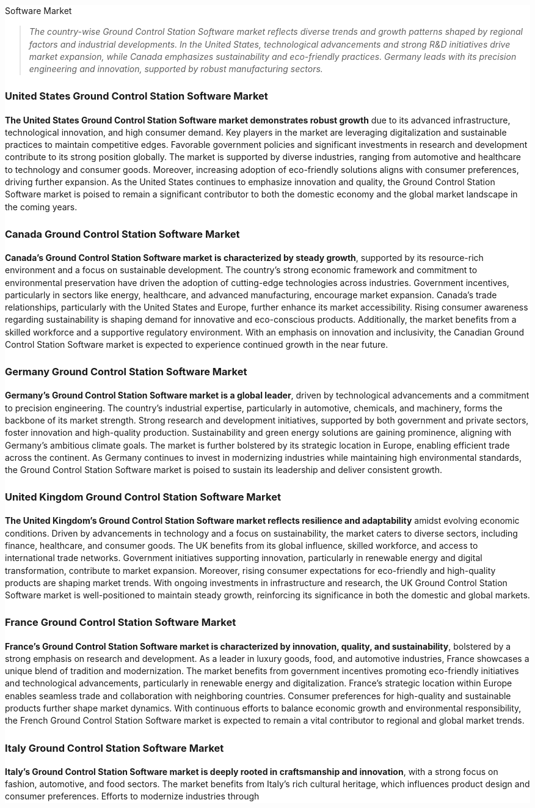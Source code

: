 Software Market<br /></span></h1><blockquote><p><em><span class="">The country-wise Ground Control Station Software market reflects diverse trends and growth patterns shaped by regional factors and industrial developments. In the United States, technological advancements and strong R&amp;D initiatives drive market expansion, while Canada emphasizes sustainability and eco-friendly practices. Germany leads with its precision engineering and innovation, supported by robust manufacturing sectors.</span></em></p></blockquote><h3><strong>United States Ground Control Station Software Market</strong></h3><p><strong>The United States Ground Control Station Software market demonstrates robust growth</strong> due to its advanced infrastructure, technological innovation, and high consumer demand. Key players in the market are leveraging digitalization and sustainable practices to maintain competitive edges. Favorable government policies and significant investments in research and development contribute to its strong position globally. The market is supported by diverse industries, ranging from automotive and healthcare to technology and consumer goods. Moreover, increasing adoption of eco-friendly solutions aligns with consumer preferences, driving further expansion. As the United States continues to emphasize innovation and quality, the Ground Control Station Software market is poised to remain a significant contributor to both the domestic economy and the global market landscape in the coming years.</p><h3><strong>Canada Ground Control Station Software Market</strong></h3><p><strong>Canada&rsquo;s Ground Control Station Software market is characterized by steady growth</strong>, supported by its resource-rich environment and a focus on sustainable development. The country&rsquo;s strong economic framework and commitment to environmental preservation have driven the adoption of cutting-edge technologies across industries. Government incentives, particularly in sectors like energy, healthcare, and advanced manufacturing, encourage market expansion. Canada&rsquo;s trade relationships, particularly with the United States and Europe, further enhance its market accessibility. Rising consumer awareness regarding sustainability is shaping demand for innovative and eco-conscious products. Additionally, the market benefits from a skilled workforce and a supportive regulatory environment. With an emphasis on innovation and inclusivity, the Canadian Ground Control Station Software market is expected to experience continued growth in the near future.</p><h3><strong>Germany Ground Control Station Software Market</strong></h3><p><strong>Germany&rsquo;s Ground Control Station Software market is a global leader</strong>, driven by technological advancements and a commitment to precision engineering. The country&rsquo;s industrial expertise, particularly in automotive, chemicals, and machinery, forms the backbone of its market strength. Strong research and development initiatives, supported by both government and private sectors, foster innovation and high-quality production. Sustainability and green energy solutions are gaining prominence, aligning with Germany&rsquo;s ambitious climate goals. The market is further bolstered by its strategic location in Europe, enabling efficient trade across the continent. As Germany continues to invest in modernizing industries while maintaining high environmental standards, the Ground Control Station Software market is poised to sustain its leadership and deliver consistent growth.</p><h3><strong>United Kingdom Ground Control Station Software Market</strong></h3><p><strong>The United Kingdom&rsquo;s Ground Control Station Software market reflects resilience and adaptability</strong> amidst evolving economic conditions. Driven by advancements in technology and a focus on sustainability, the market caters to diverse sectors, including finance, healthcare, and consumer goods. The UK benefits from its global influence, skilled workforce, and access to international trade networks. Government initiatives supporting innovation, particularly in renewable energy and digital transformation, contribute to market expansion. Moreover, rising consumer expectations for eco-friendly and high-quality products are shaping market trends. With ongoing investments in infrastructure and research, the UK Ground Control Station Software market is well-positioned to maintain steady growth, reinforcing its significance in both the domestic and global markets.</p><h3><strong>France Ground Control Station Software Market</strong></h3><p><strong>France&rsquo;s Ground Control Station Software market is characterized by innovation, quality, and sustainability</strong>, bolstered by a strong emphasis on research and development. As a leader in luxury goods, food, and automotive industries, France showcases a unique blend of tradition and modernization. The market benefits from government incentives promoting eco-friendly initiatives and technological advancements, particularly in renewable energy and digitalization. France&rsquo;s strategic location within Europe enables seamless trade and collaboration with neighboring countries. Consumer preferences for high-quality and sustainable products further shape market dynamics. With continuous efforts to balance economic growth and environmental responsibility, the French Ground Control Station Software market is expected to remain a vital contributor to regional and global market trends.</p><h3><strong>Italy Ground Control Station Software Market</strong></h3><p><strong>Italy&rsquo;s Ground Control Station Software market is deeply rooted in craftsmanship and innovation</strong>, with a strong focus on fashion, automotive, and food sectors. The market benefits from Italy&rsquo;s rich cultural heritage, which influences product design and consumer preferences. Efforts to modernize industries through
